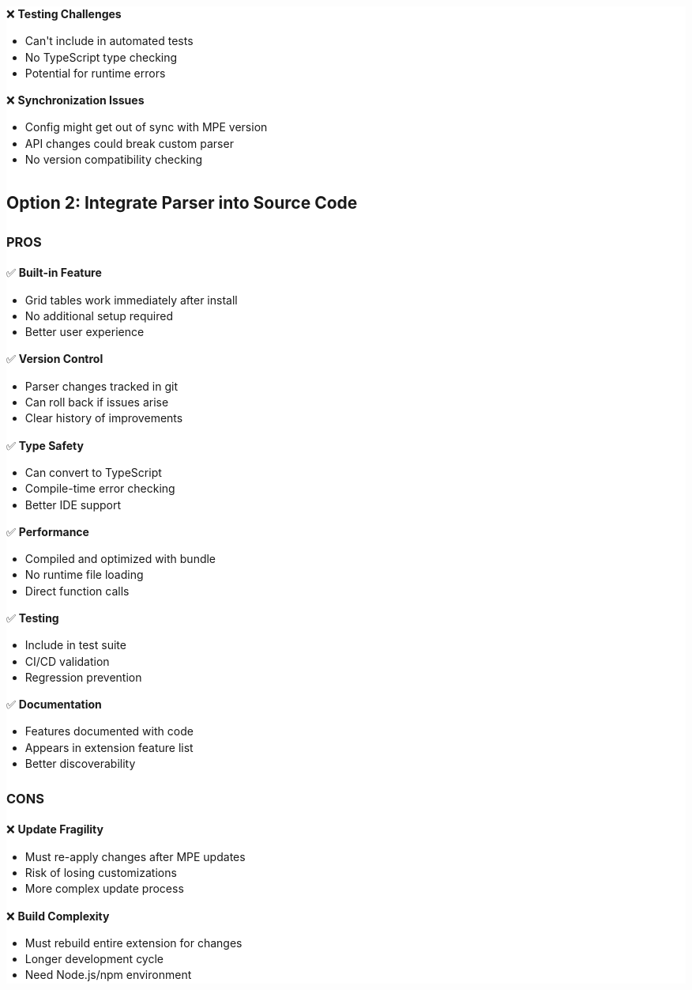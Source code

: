 ❌ **Testing Challenges**
- Can't include in automated tests
- No TypeScript type checking
- Potential for runtime errors

❌ **Synchronization Issues**
- Config might get out of sync with MPE version
- API changes could break custom parser
- No version compatibility checking

## Option 2: Integrate Parser into Source Code

### PROS
✅ **Built-in Feature**
- Grid tables work immediately after install
- No additional setup required
- Better user experience

✅ **Version Control**
- Parser changes tracked in git
- Can roll back if issues arise
- Clear history of improvements

✅ **Type Safety**
- Can convert to TypeScript
- Compile-time error checking
- Better IDE support

✅ **Performance**
- Compiled and optimized with bundle
- No runtime file loading
- Direct function calls

✅ **Testing**
- Include in test suite
- CI/CD validation
- Regression prevention

✅ **Documentation**
- Features documented with code
- Appears in extension feature list
- Better discoverability

### CONS
❌ **Update Fragility**
- Must re-apply changes after MPE updates
- Risk of losing customizations
- More complex update process

❌ **Build Complexity**
- Must rebuild entire extension for changes
- Longer development cycle
- Need Node.js/npm environment
